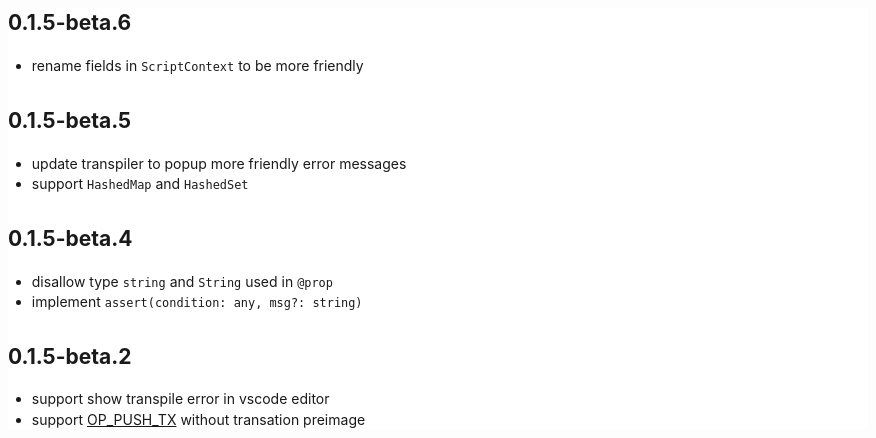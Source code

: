 
## 0.1.5-beta.6

- rename fields in `ScriptContext` to be more friendly

## 0.1.5-beta.5

- update transpiler to popup more friendly error messages
- support `HashedMap` and `HashedSet`

## 0.1.5-beta.4

- disallow type `string` and `String` used in `@prop`
- implement `assert(condition: any, msg?: string)`

## 0.1.5-beta.2

- support show transpile error in vscode editor
- support [OP_PUSH_TX](https://medium.com/@xiaohuiliu/op-push-tx-3d3d279174c1) without transation preimage
